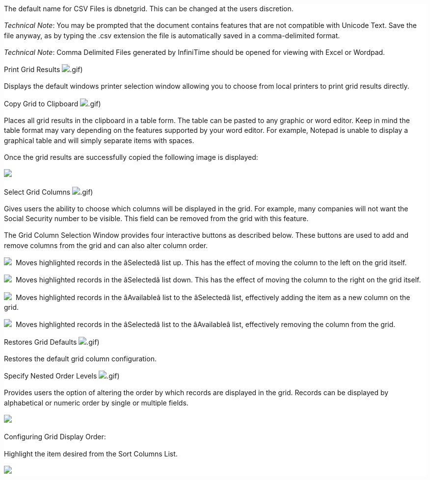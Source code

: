 The default name for CSV Files is dbnetgrid. This can be changed at the users discretion.

_Technical Note_: You may be prompted that the document contains features that are not compatible with Unicode Text. Save the file anyway, as by typing the .csv extension the file is automatically saved in a comma-delimited format.

_Technical Note_: Comma Delimited Files generated by InfiniTime should be opened for viewing with Excel or Wordpad.

Print Grid Results ![](/img/ExcelWkBk.gif).gif)

Displays the default windows printer selection window allowing you to choose from local printers to print grid results directly.

Copy Grid to Clipboard ![](/img/CSVDoc.gif).gif)

Places all grid results in the clipboard in a table form. The table can be pasted to any graphic or word editor. Keep in mind the table format may vary depending on the features supported by your word editor. For example, Notepad is unable to display a graphical table and will simply separate items with spaces.

Once the grid results are successfully copied the following image is displayed:

![](/img/XMLSave.gif)

Select Grid Columns ![](/img/CSVSave.gif).gif)

Gives users the ability to choose which columns will be displayed in the grid. For example, many companies will not want the Social Security number to be visible. This field can be removed from the grid with this feature.

The Grid Column Selection Window provides four interactive buttons as described below. These buttons are used to add and remove columns from the grid and can also alter column order.

![](/img/Clicksave.gif)  Moves highlighted records in the âSelectedâ list up. This has the effect of moving the column to the left on the grid itself.

![](/img/Grid.gif)  Moves highlighted records in the âSelectedâ list down. This has the effect of moving the column to the right on the grid itself.

![](/img/Clicksave.gif)  Moves highlighted records in the âAvailableâ list to the âSelectedâ list, effectively adding the item as a new column on the grid.

![](/img/SaveAs.gif)  Moves highlighted records in the âSelectedâ list to the âAvailableâ list, effectively removing the column from the grid.

Restores Grid Defaults ![](/img/CSVFileName.gif).gif)

Restores the default grid column configuration.

Specify Nested Order Levels ![](/img/CSVSaveWindow.gif).gif)

Provides users the option of altering the order by which records are displayed in the grid. Records can be displayed by alphabetical or numeric order by single or multiple fields.

![](/img/DataCopied.gif)

Configuring Grid Display Order:

Highlight the item desired from the Sort Columns List.

![](/img/Grid.gif)
